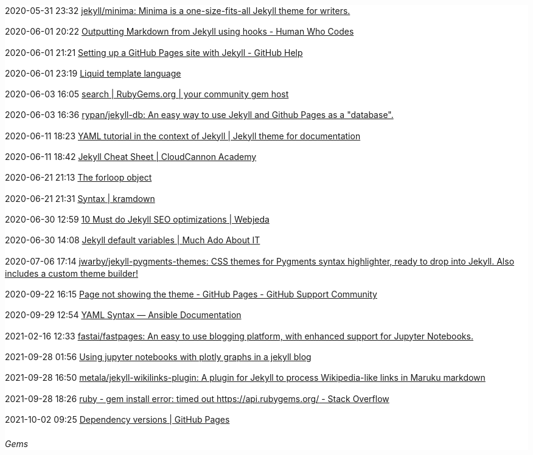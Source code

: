 2020-05-31 23:32 [jekyll/minima: Minima is a one-size-fits-all Jekyll theme for writers.](https://github.com/jekyll/minima)

2020-06-01 20:22 [Outputting Markdown from Jekyll using hooks - Human Who Codes](https://humanwhocodes.com/blog/2019/04/jekyll-hooks-output-markdown/)

2020-06-01 21:21 [Setting up a GitHub Pages site with Jekyll - GitHub Help](https://help.github.com/en/github/working-with-github-pages/setting-up-a-github-pages-site-with-jekyll)

2020-06-01 23:19 [Liquid template language](https://shopify.github.io/liquid/)

2020-06-03 16:05 [search | RubyGems.org | your community gem host](https://rubygems.org/search?utf8=%E2%9C%93&query=jekyll+plugin)

2020-06-03 16:36 [rypan/jekyll-db: An easy way to use Jekyll and Github Pages as a &quot;database&quot;.](https://github.com/rypan/jekyll-db)

2020-06-11 18:23 [YAML tutorial in the context of Jekyll | Jekyll theme for documentation](https://idratherbewriting.com/documentation-theme-jekyll/mydoc_yaml_tutorial)

2020-06-11 18:42 [Jekyll Cheat Sheet | CloudCannon Academy](https://learn.cloudcannon.com/jekyll-cheat-sheet/)

2020-06-21 21:13 [The forloop object](https://shopify.dev/docs/themes/liquid/reference/objects/for-loops)

2020-06-21 21:31 [Syntax | kramdown](https://kramdown.gettalong.org/syntax.html)

2020-06-30 12:59 [10 Must do Jekyll SEO optimizations | Webjeda](https://blog.webjeda.com/optimize-jekyll-seo/)

2020-06-30 14:08 [Jekyll default variables | Much Ado About IT](https://it.knightnet.org.uk/kb/ghjekyll/standard-attributes/)

2020-07-06 17:14 [jwarby/jekyll-pygments-themes: CSS themes for Pygments syntax highlighter, ready to drop into Jekyll. Also includes a custom theme builder!](https://github.com/jwarby/jekyll-pygments-themes)

2020-09-22 16:15 [Page not showing the theme - GitHub Pages - GitHub Support Community](https://github.community/t/page-not-showing-the-theme/10340/3)

2020-09-29 12:54 [YAML Syntax — Ansible Documentation](https://docs.ansible.com/ansible/latest/reference_appendices/YAMLSyntax.html)

2021-02-16 12:33 [fastai/fastpages: An easy to use blogging platform, with enhanced support for Jupyter Notebooks.](https://github.com/fastai/fastpages)

2021-09-28 01:56 [Using jupyter notebooks with plotly graphs in a jekyll blog](https://davistownsend.github.io/blog/PlotlyBloggingTutorial/)

2021-09-28 16:50 [metala/jekyll-wikilinks-plugin: A plugin for Jekyll to process Wikipedia-like links in Maruku markdown](https://github.com/metala/jekyll-wikilinks-plugin)

2021-09-28 18:26 [ruby - gem install error: timed out https://api.rubygems.org/ - Stack Overflow](https://stackoverflow.com/questions/52442766/gem-install-error-timed-out-https-api-rubygems-org)

2021-10-02 09:25 [Dependency versions | GitHub Pages](https://pages.github.com/versions/)

######  Gems
